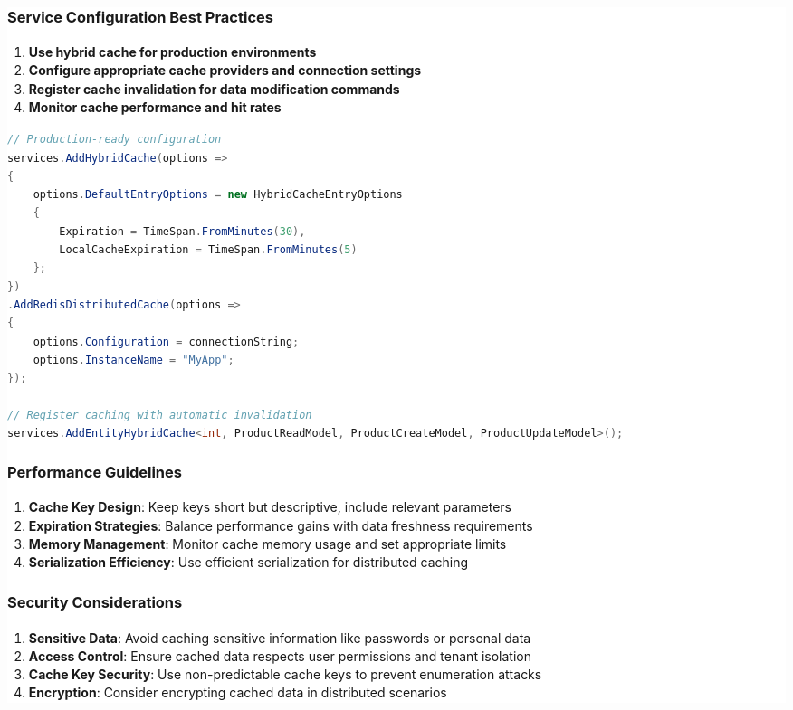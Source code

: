 ### Service Configuration Best Practices

1. **Use hybrid cache for production environments**
2. **Configure appropriate cache providers and connection settings**
3. **Register cache invalidation for data modification commands**
4. **Monitor cache performance and hit rates**

```csharp
// Production-ready configuration
services.AddHybridCache(options =>
{
    options.DefaultEntryOptions = new HybridCacheEntryOptions
    {
        Expiration = TimeSpan.FromMinutes(30),
        LocalCacheExpiration = TimeSpan.FromMinutes(5)
    };
})
.AddRedisDistributedCache(options =>
{
    options.Configuration = connectionString;
    options.InstanceName = "MyApp";
});

// Register caching with automatic invalidation
services.AddEntityHybridCache<int, ProductReadModel, ProductCreateModel, ProductUpdateModel>();
```

### Performance Guidelines

1. **Cache Key Design**: Keep keys short but descriptive, include relevant parameters
2. **Expiration Strategies**: Balance performance gains with data freshness requirements  
3. **Memory Management**: Monitor cache memory usage and set appropriate limits
4. **Serialization Efficiency**: Use efficient serialization for distributed caching

### Security Considerations

1. **Sensitive Data**: Avoid caching sensitive information like passwords or personal data
2. **Access Control**: Ensure cached data respects user permissions and tenant isolation
3. **Cache Key Security**: Use non-predictable cache keys to prevent enumeration attacks
4. **Encryption**: Consider encrypting cached data in distributed scenarios

